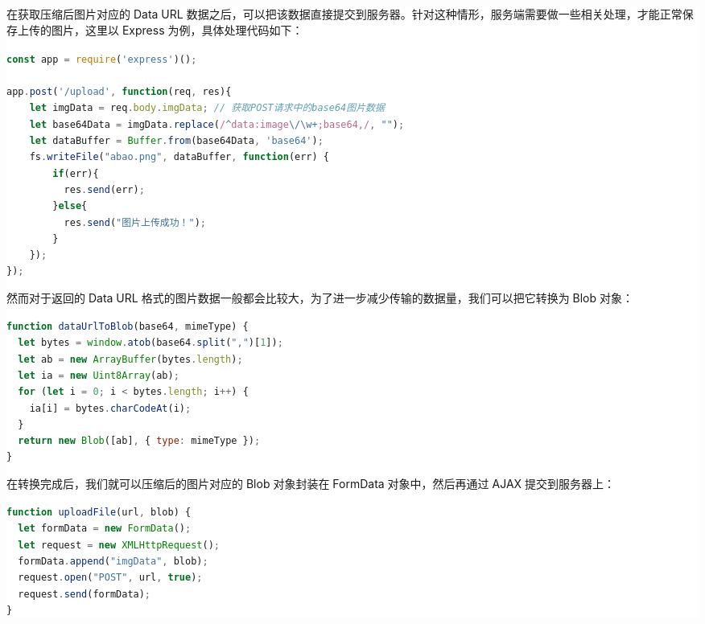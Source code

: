 在获取压缩后图片对应的 Data URL 数据之后，可以把该数据直接提交到服务器。针对这种情形，服务端需要做一些相关处理，才能正常保存上传的图片，这里以 Express 为例，具体处理代码如下：

```javascript
const app = require('express')();

app.post('/upload', function(req, res){
    let imgData = req.body.imgData; // 获取POST请求中的base64图片数据
    let base64Data = imgData.replace(/^data:image\/\w+;base64,/, "");
    let dataBuffer = Buffer.from(base64Data, 'base64');
    fs.writeFile("abao.png", dataBuffer, function(err) {
        if(err){
          res.send(err);
        }else{
          res.send("图片上传成功！");
        }
    });
});
```

然而对于返回的 Data URL 格式的图片数据一般都会比较大，为了进一步减少传输的数据量，我们可以把它转换为 Blob 对象：

```javascript
function dataUrlToBlob(base64, mimeType) {
  let bytes = window.atob(base64.split(",")[1]);
  let ab = new ArrayBuffer(bytes.length);
  let ia = new Uint8Array(ab);
  for (let i = 0; i < bytes.length; i++) {
    ia[i] = bytes.charCodeAt(i);
  }
  return new Blob([ab], { type: mimeType });
}
```

在转换完成后，我们就可以压缩后的图片对应的 Blob 对象封装在 FormData 对象中，然后再通过 AJAX 提交到服务器上：
```javascript
function uploadFile(url, blob) {
  let formData = new FormData();
  let request = new XMLHttpRequest();
  formData.append("imgData", blob);
  request.open("POST", url, true);
  request.send(formData);
}
```
